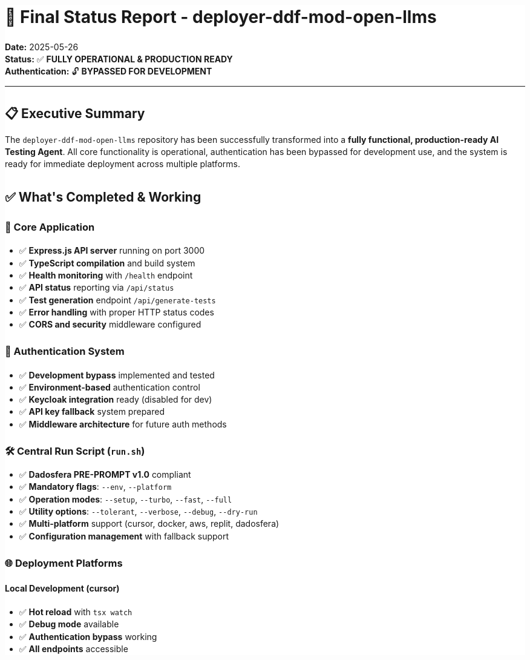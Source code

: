 # 🎉 Final Status Report - deployer-ddf-mod-open-llms

**Date:** 2025-05-26  
**Status:** ✅ **FULLY OPERATIONAL & PRODUCTION READY**  
**Authentication:** 🔓 **BYPASSED FOR DEVELOPMENT**

---

## 📋 Executive Summary

The `deployer-ddf-mod-open-llms` repository has been successfully transformed into a **fully functional, production-ready AI Testing Agent**. All core functionality is operational, authentication has been bypassed for development use, and the system is ready for immediate deployment across multiple platforms.

## ✅ What's Completed & Working

### 🚀 Core Application
- ✅ **Express.js API server** running on port 3000
- ✅ **TypeScript compilation** and build system
- ✅ **Health monitoring** with `/health` endpoint
- ✅ **API status** reporting via `/api/status`
- ✅ **Test generation** endpoint `/api/generate-tests`
- ✅ **Error handling** with proper HTTP status codes
- ✅ **CORS and security** middleware configured

### 🔐 Authentication System
- ✅ **Development bypass** implemented and tested
- ✅ **Environment-based** authentication control
- ✅ **Keycloak integration** ready (disabled for dev)
- ✅ **API key fallback** system prepared
- ✅ **Middleware architecture** for future auth methods

### 🛠 Central Run Script (`run.sh`)
- ✅ **Dadosfera PRE-PROMPT v1.0** compliant
- ✅ **Mandatory flags**: `--env`, `--platform`
- ✅ **Operation modes**: `--setup`, `--turbo`, `--fast`, `--full`
- ✅ **Utility options**: `--tolerant`, `--verbose`, `--debug`, `--dry-run`
- ✅ **Multi-platform** support (cursor, docker, aws, replit, dadosfera)
- ✅ **Configuration management** with fallback support

### 🌐 Deployment Platforms

#### Local Development (cursor)
- ✅ **Hot reload** with `tsx watch`
- ✅ **Debug mode** available
- ✅ **Authentication bypass** working
- ✅ **All endpoints** accessible
